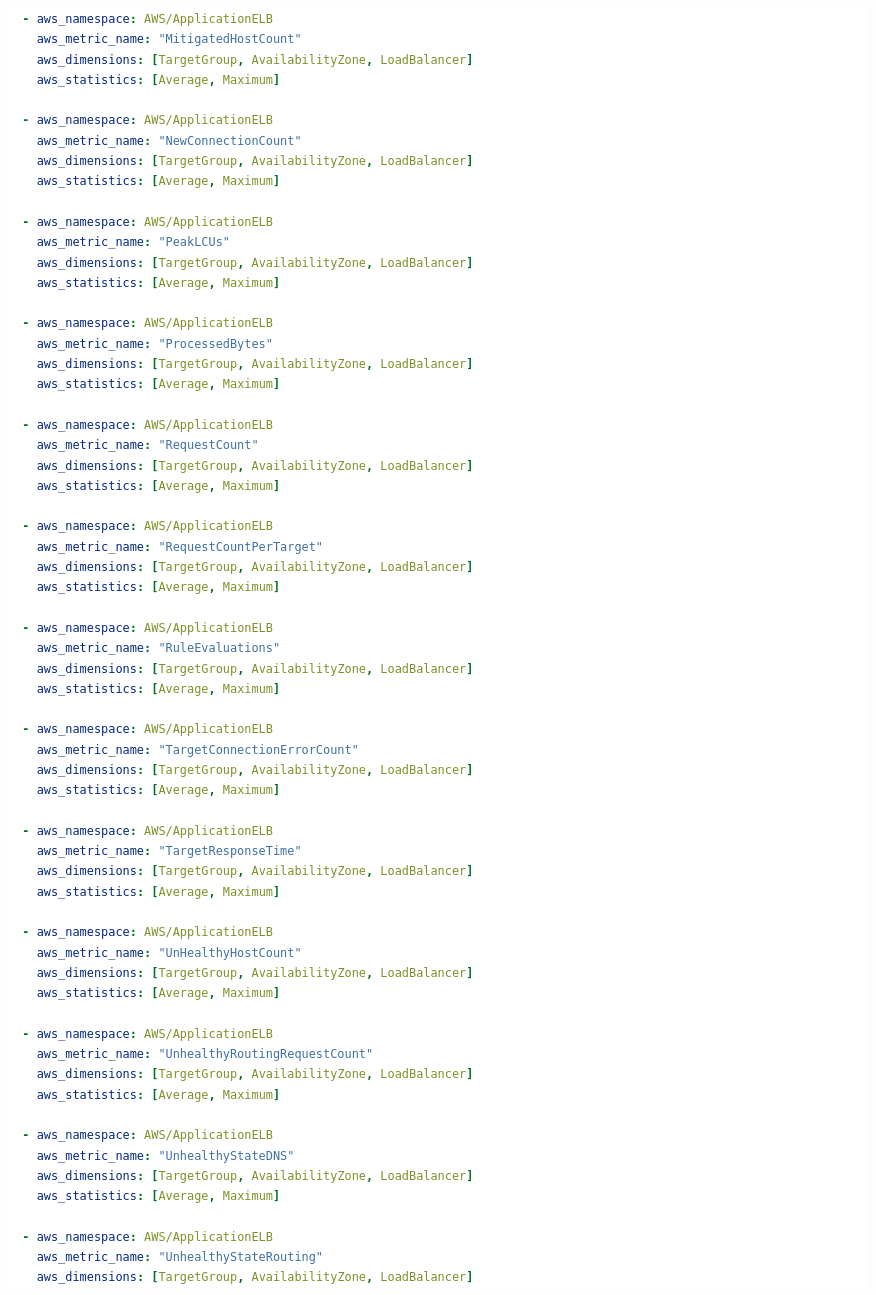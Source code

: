```yaml
  - aws_namespace: AWS/ApplicationELB
    aws_metric_name: "MitigatedHostCount"
    aws_dimensions: [TargetGroup, AvailabilityZone, LoadBalancer]
    aws_statistics: [Average, Maximum]

  - aws_namespace: AWS/ApplicationELB
    aws_metric_name: "NewConnectionCount"
    aws_dimensions: [TargetGroup, AvailabilityZone, LoadBalancer]
    aws_statistics: [Average, Maximum]

  - aws_namespace: AWS/ApplicationELB
    aws_metric_name: "PeakLCUs"
    aws_dimensions: [TargetGroup, AvailabilityZone, LoadBalancer]
    aws_statistics: [Average, Maximum]

  - aws_namespace: AWS/ApplicationELB
    aws_metric_name: "ProcessedBytes"
    aws_dimensions: [TargetGroup, AvailabilityZone, LoadBalancer]
    aws_statistics: [Average, Maximum]

  - aws_namespace: AWS/ApplicationELB
    aws_metric_name: "RequestCount"
    aws_dimensions: [TargetGroup, AvailabilityZone, LoadBalancer]
    aws_statistics: [Average, Maximum]

  - aws_namespace: AWS/ApplicationELB
    aws_metric_name: "RequestCountPerTarget"
    aws_dimensions: [TargetGroup, AvailabilityZone, LoadBalancer]
    aws_statistics: [Average, Maximum]

  - aws_namespace: AWS/ApplicationELB
    aws_metric_name: "RuleEvaluations"
    aws_dimensions: [TargetGroup, AvailabilityZone, LoadBalancer]
    aws_statistics: [Average, Maximum]

  - aws_namespace: AWS/ApplicationELB
    aws_metric_name: "TargetConnectionErrorCount"
    aws_dimensions: [TargetGroup, AvailabilityZone, LoadBalancer]
    aws_statistics: [Average, Maximum]

  - aws_namespace: AWS/ApplicationELB
    aws_metric_name: "TargetResponseTime"
    aws_dimensions: [TargetGroup, AvailabilityZone, LoadBalancer]
    aws_statistics: [Average, Maximum]

  - aws_namespace: AWS/ApplicationELB
    aws_metric_name: "UnHealthyHostCount"
    aws_dimensions: [TargetGroup, AvailabilityZone, LoadBalancer]
    aws_statistics: [Average, Maximum]

  - aws_namespace: AWS/ApplicationELB
    aws_metric_name: "UnhealthyRoutingRequestCount"
    aws_dimensions: [TargetGroup, AvailabilityZone, LoadBalancer]
    aws_statistics: [Average, Maximum]

  - aws_namespace: AWS/ApplicationELB
    aws_metric_name: "UnhealthyStateDNS"
    aws_dimensions: [TargetGroup, AvailabilityZone, LoadBalancer]
    aws_statistics: [Average, Maximum]

  - aws_namespace: AWS/ApplicationELB
    aws_metric_name: "UnhealthyStateRouting"
    aws_dimensions: [TargetGroup, AvailabilityZone, LoadBalancer]
```